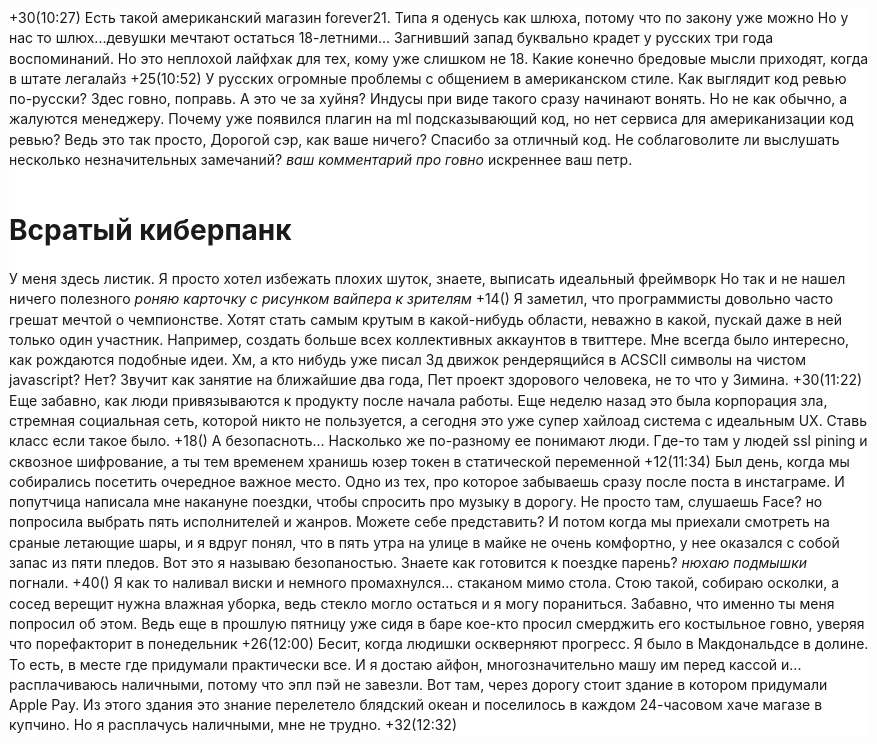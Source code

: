 +30(10:27)
Есть такой американский магазин forever21. Типа я оденусь как шлюха, потому что по закону уже можно
Но у нас то шлюх...девушки мечтают остаться 18-летними... Загнивший запад буквально крадет у русских три года воспоминаний.
Но это неплохой лайфхак для тех, кому уже слишком не 18.
Какие конечно бредовые мысли приходят, когда в штате легалайз
+25(10:52)
У русских огромные проблемы с общением в американском стиле. 
Как выглядит код ревью по-русски? Здес говно, поправь. А это че за хуйня?
Индусы при виде такого сразу начинают вонять. Но не как обычно, а жалуются менеджеру.
Почему уже появился плагин на ml подсказывающий код, но нет сервиса для американизации код ревью? 
Ведь это так просто, Дорогой сэр, как ваше ничего? Спасибо за отличный код. 
Не соблаговолите ли выслушать несколько незначительных замечаний? *ваш комментарий про говно* 
искреннее ваш петр.

# Всратый киберпанк
У меня здесь листик. 
Я просто хотел избежать плохих шуток, знаете, выписать идеальный фреймворк 
Но так и не нашел ничего полезного *роняю карточку с рисунком вайпера к зрителям*
+14()
Я заметил, что программисты довольно часто грешат мечтой о чемпионстве.
Хотят стать самым крутым в какой-нибудь области, неважно в какой, пускай даже в ней только один участник. 
Например, создать больше всех коллективных аккаунтов в твиттере.
Мне всегда было интересно, как рождаются подобные идеи.
Хм, а кто нибудь уже писал 3д движок рендерящийся в ACSCII символы на чистом javascript? Нет?
Звучит как занятие на ближайшие два года, Пет проект здорового человека, не то что у Зимина.
+30(11:22)
Еще забавно, как люди привязываются к продукту после начала работы. 
Еще неделю назад это была корпорация зла, стремная социальная сеть, которой никто не пользуется, а сегодня это уже супер хайлоад система с идеальным UX.
Ставь класс если такое было.
+18()
А безопасноть... Насколько же по-разному ее понимают люди.
Где-то там у людей ssl pining и сквозное шифрование, а ты тем временем хранишь юзер токен в статической переменной
+12(11:34)
Был день, когда мы собирались посетить очередное важное место. 
Одно из тех, про которое забываешь сразу после поста в инстаграме.
И попутчица написала мне накануне поездки, чтобы спросить про музыку в дорогу.
Не просто там, слушаешь Face? но попросила выбрать пять исполнителей и жанров. Можете себе представить?
И потом когда мы приехали смотреть на сраные летающие шары, и я вдруг понял, что в пять утра на улице в майке не очень комфортно, у нее оказался с собой запас из пяти пледов.
Вот это я называю безопаностью. Знаете как готовится к поездке парень? *нюхаю подмышки* погнали. 
+40() 
Я как то наливал виски и немного промахнулся... стаканом мимо стола.
Стою такой, собираю осколки, а сосед верещит нужна влажная уборка, ведь стекло могло остаться и я могу пораниться. 
Забавно, что именно ты меня попросил об этом. 
Ведь еще в прошлую пятницу уже сидя в баре кое-кто просил смерджить его костыльное говно, уверяя что порефакторит в понедельник
+26(12:00)
Бесит, когда людишки оскверняют прогресс.
Я было в Макдональдсе в долине. То есть, в месте где придумали практически все.
И я достаю айфон, многозначительно машу им перед кассой и... расплачиваюсь наличными, потому что эпл пэй не завезли. 
Вот там, через дорогу стоит здание в котором придумали Apple Pay. 
Из этого здания это знание перелетело блядский океан и поселилось в каждом 24-часовом хаче магазе в купчино. 
Но я расплачусь наличными, мне не трудно. 
+32(12:32)